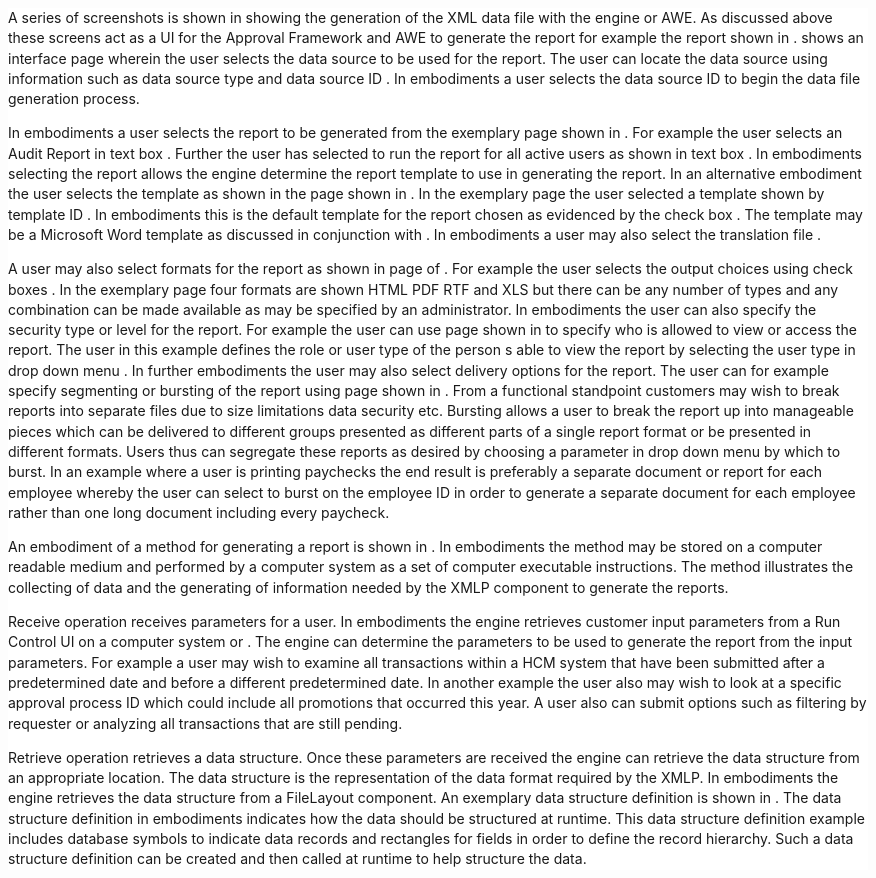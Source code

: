 A series of screenshots is shown in showing the generation of the XML data file with the engine or AWE. As discussed above these screens act as a UI for the Approval Framework and AWE to generate the report for example the report shown in . shows an interface page wherein the user selects the data source to be used for the report. The user can locate the data source using information such as data source type and data source ID . In embodiments a user selects the data source ID to begin the data file generation process.

In embodiments a user selects the report to be generated from the exemplary page shown in . For example the user selects an Audit Report in text box . Further the user has selected to run the report for all active users as shown in text box . In embodiments selecting the report allows the engine determine the report template to use in generating the report. In an alternative embodiment the user selects the template as shown in the page shown in . In the exemplary page the user selected a template shown by template ID . In embodiments this is the default template for the report chosen as evidenced by the check box . The template may be a Microsoft Word template as discussed in conjunction with . In embodiments a user may also select the translation file .

A user may also select formats for the report as shown in page of . For example the user selects the output choices using check boxes . In the exemplary page four formats are shown HTML PDF RTF and XLS but there can be any number of types and any combination can be made available as may be specified by an administrator. In embodiments the user can also specify the security type or level for the report. For example the user can use page shown in to specify who is allowed to view or access the report. The user in this example defines the role or user type of the person s able to view the report by selecting the user type in drop down menu . In further embodiments the user may also select delivery options for the report. The user can for example specify segmenting or bursting of the report using page shown in . From a functional standpoint customers may wish to break reports into separate files due to size limitations data security etc. Bursting allows a user to break the report up into manageable pieces which can be delivered to different groups presented as different parts of a single report format or be presented in different formats. Users thus can segregate these reports as desired by choosing a parameter in drop down menu by which to burst. In an example where a user is printing paychecks the end result is preferably a separate document or report for each employee whereby the user can select to burst on the employee ID in order to generate a separate document for each employee rather than one long document including every paycheck.

An embodiment of a method for generating a report is shown in . In embodiments the method may be stored on a computer readable medium and performed by a computer system as a set of computer executable instructions. The method illustrates the collecting of data and the generating of information needed by the XMLP component to generate the reports.

Receive operation receives parameters for a user. In embodiments the engine retrieves customer input parameters from a Run Control UI on a computer system or . The engine can determine the parameters to be used to generate the report from the input parameters. For example a user may wish to examine all transactions within a HCM system that have been submitted after a predetermined date and before a different predetermined date. In another example the user also may wish to look at a specific approval process ID which could include all promotions that occurred this year. A user also can submit options such as filtering by requester or analyzing all transactions that are still pending.

Retrieve operation retrieves a data structure. Once these parameters are received the engine can retrieve the data structure from an appropriate location. The data structure is the representation of the data format required by the XMLP. In embodiments the engine retrieves the data structure from a FileLayout component. An exemplary data structure definition is shown in . The data structure definition in embodiments indicates how the data should be structured at runtime. This data structure definition example includes database symbols to indicate data records and rectangles for fields in order to define the record hierarchy. Such a data structure definition can be created and then called at runtime to help structure the data.
